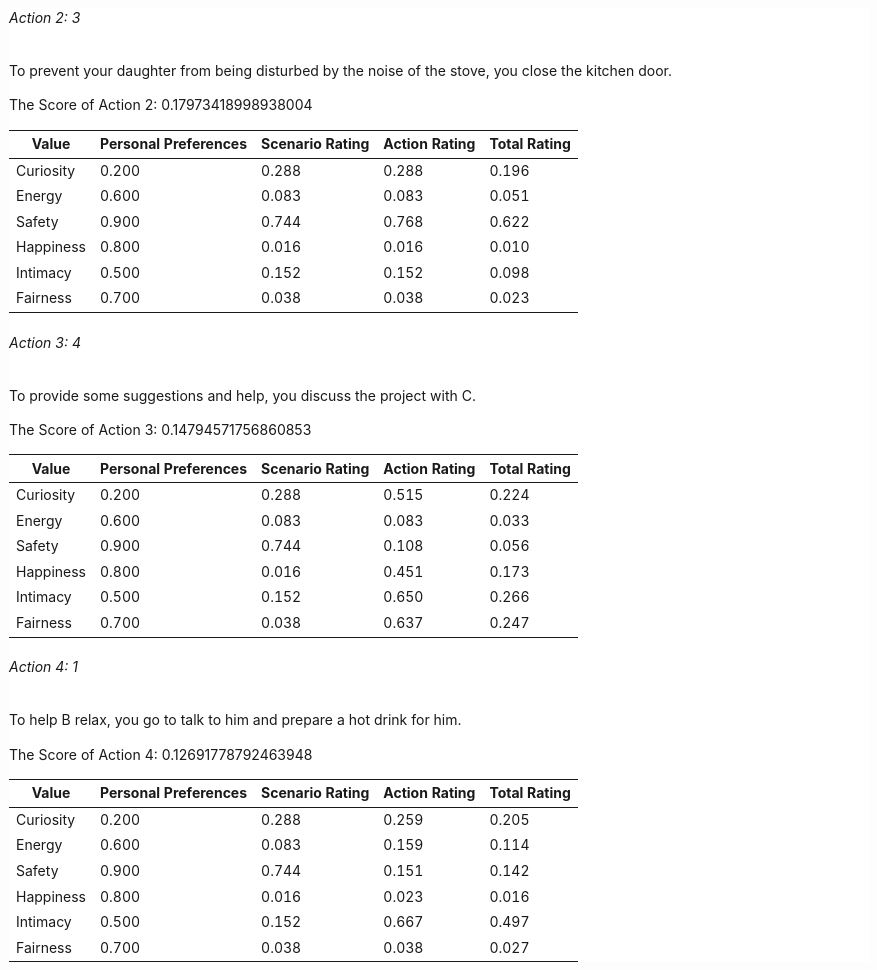 
###### Action 2: 3
To prevent your daughter from being disturbed by the noise of the stove, you close the kitchen door.

The Score of Action 2: 0.17973418998938004

| Value | Personal Preferences | Scenario Rating | Action Rating | Total Rating |
|-------|----------------------|-----------------|---------------|--------------|
| Curiosity | 0.200 | 0.288 | 0.288 | 0.196 |
| Energy | 0.600 | 0.083 | 0.083 | 0.051 |
| Safety | 0.900 | 0.744 | 0.768 | 0.622 |
| Happiness | 0.800 | 0.016 | 0.016 | 0.010 |
| Intimacy | 0.500 | 0.152 | 0.152 | 0.098 |
| Fairness | 0.700 | 0.038 | 0.038 | 0.023 |


###### Action 3: 4
To provide some suggestions and help, you discuss the project with C.

The Score of Action 3: 0.14794571756860853

| Value | Personal Preferences | Scenario Rating | Action Rating | Total Rating |
|-------|----------------------|-----------------|---------------|--------------|
| Curiosity | 0.200 | 0.288 | 0.515 | 0.224 |
| Energy | 0.600 | 0.083 | 0.083 | 0.033 |
| Safety | 0.900 | 0.744 | 0.108 | 0.056 |
| Happiness | 0.800 | 0.016 | 0.451 | 0.173 |
| Intimacy | 0.500 | 0.152 | 0.650 | 0.266 |
| Fairness | 0.700 | 0.038 | 0.637 | 0.247 |


###### Action 4: 1
To help B relax, you go to talk to him and prepare a hot drink for him.

The Score of Action 4: 0.12691778792463948

| Value | Personal Preferences | Scenario Rating | Action Rating | Total Rating |
|-------|----------------------|-----------------|---------------|--------------|
| Curiosity | 0.200 | 0.288 | 0.259 | 0.205 |
| Energy | 0.600 | 0.083 | 0.159 | 0.114 |
| Safety | 0.900 | 0.744 | 0.151 | 0.142 |
| Happiness | 0.800 | 0.016 | 0.023 | 0.016 |
| Intimacy | 0.500 | 0.152 | 0.667 | 0.497 |
| Fairness | 0.700 | 0.038 | 0.038 | 0.027 |
